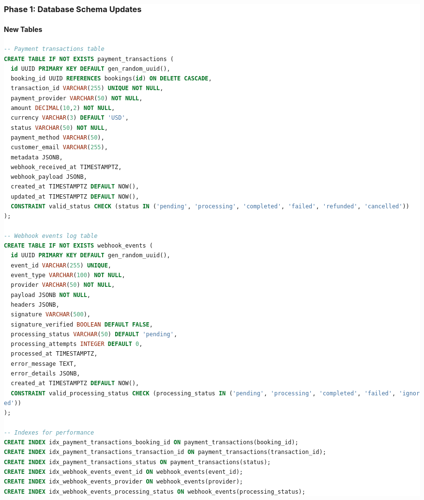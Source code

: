 ### Phase 1: Database Schema Updates

#### New Tables

```sql
-- Payment transactions table
CREATE TABLE IF NOT EXISTS payment_transactions (
  id UUID PRIMARY KEY DEFAULT gen_random_uuid(),
  booking_id UUID REFERENCES bookings(id) ON DELETE CASCADE,
  transaction_id VARCHAR(255) UNIQUE NOT NULL,
  payment_provider VARCHAR(50) NOT NULL,
  amount DECIMAL(10,2) NOT NULL,
  currency VARCHAR(3) DEFAULT 'USD',
  status VARCHAR(50) NOT NULL,
  payment_method VARCHAR(50),
  customer_email VARCHAR(255),
  metadata JSONB,
  webhook_received_at TIMESTAMPTZ,
  webhook_payload JSONB,
  created_at TIMESTAMPTZ DEFAULT NOW(),
  updated_at TIMESTAMPTZ DEFAULT NOW(),
  CONSTRAINT valid_status CHECK (status IN ('pending', 'processing', 'completed', 'failed', 'refunded', 'cancelled'))
);

-- Webhook events log table
CREATE TABLE IF NOT EXISTS webhook_events (
  id UUID PRIMARY KEY DEFAULT gen_random_uuid(),
  event_id VARCHAR(255) UNIQUE,
  event_type VARCHAR(100) NOT NULL,
  provider VARCHAR(50) NOT NULL,
  payload JSONB NOT NULL,
  headers JSONB,
  signature VARCHAR(500),
  signature_verified BOOLEAN DEFAULT FALSE,
  processing_status VARCHAR(50) DEFAULT 'pending',
  processing_attempts INTEGER DEFAULT 0,
  processed_at TIMESTAMPTZ,
  error_message TEXT,
  error_details JSONB,
  created_at TIMESTAMPTZ DEFAULT NOW(),
  CONSTRAINT valid_processing_status CHECK (processing_status IN ('pending', 'processing', 'completed', 'failed', 'ignored'))
);

-- Indexes for performance
CREATE INDEX idx_payment_transactions_booking_id ON payment_transactions(booking_id);
CREATE INDEX idx_payment_transactions_transaction_id ON payment_transactions(transaction_id);
CREATE INDEX idx_payment_transactions_status ON payment_transactions(status);
CREATE INDEX idx_webhook_events_event_id ON webhook_events(event_id);
CREATE INDEX idx_webhook_events_provider ON webhook_events(provider);
CREATE INDEX idx_webhook_events_processing_status ON webhook_events(processing_status);
```
